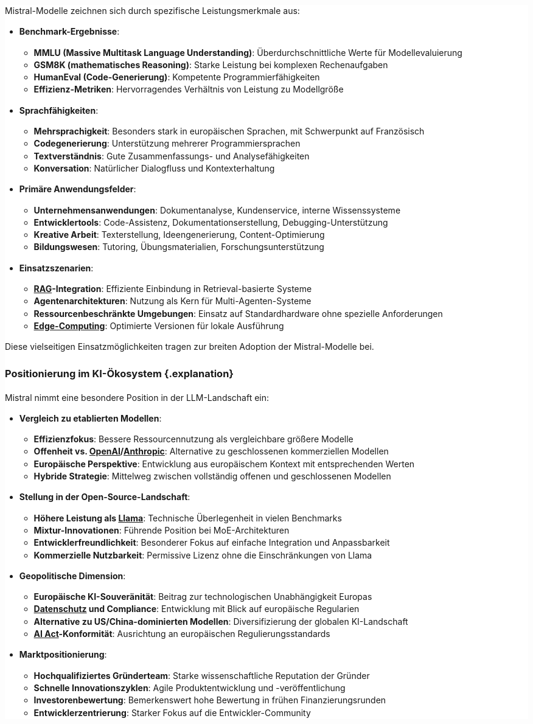 Mistral-Modelle zeichnen sich durch spezifische Leistungsmerkmale aus:

- **Benchmark-Ergebnisse**:
  - **MMLU (Massive Multitask Language Understanding)**: Überdurchschnittliche Werte für Modellevaluierung
  - **GSM8K (mathematisches Reasoning)**: Starke Leistung bei komplexen Rechenaufgaben
  - **HumanEval (Code-Generierung)**: Kompetente Programmierfähigkeiten
  - **Effizienz-Metriken**: Hervorragendes Verhältnis von Leistung zu Modellgröße

- **Sprachfähigkeiten**:
  - **Mehrsprachigkeit**: Besonders stark in europäischen Sprachen, mit Schwerpunkt auf Französisch
  - **Codegenerierung**: Unterstützung mehrerer Programmiersprachen
  - **Textverständnis**: Gute Zusammenfassungs- und Analysefähigkeiten
  - **Konversation**: Natürlicher Dialogfluss und Kontexterhaltung

- **Primäre Anwendungsfelder**:
  - **Unternehmensanwendungen**: Dokumentanalyse, Kundenservice, interne Wissenssysteme
  - **Entwicklertools**: Code-Assistenz, Dokumentationserstellung, Debugging-Unterstützung
  - **Kreative Arbeit**: Texterstellung, Ideengenerierung, Content-Optimierung
  - **Bildungswesen**: Tutoring, Übungsmaterialien, Forschungsunterstützung

- **Einsatzszenarien**:
  - **[RAG](#RAG)-Integration**: Effiziente Einbindung in Retrieval-basierte Systeme
  - **Agentenarchitekturen**: Nutzung als Kern für Multi-Agenten-Systeme
  - **Ressourcenbeschränkte Umgebungen**: Einsatz auf Standardhardware ohne spezielle Anforderungen
  - **[Edge-Computing](#Edge-AI)**: Optimierte Versionen für lokale Ausführung

Diese vielseitigen Einsatzmöglichkeiten tragen zur breiten Adoption der Mistral-Modelle bei.

### Positionierung im KI-Ökosystem {.explanation}

Mistral nimmt eine besondere Position in der LLM-Landschaft ein:

- **Vergleich zu etablierten Modellen**:
  - **Effizienzfokus**: Bessere Ressourcennutzung als vergleichbare größere Modelle
  - **Offenheit vs. [OpenAI](#OpenAI)/[Anthropic](#Anthropic)**: Alternative zu geschlossenen kommerziellen Modellen
  - **Europäische Perspektive**: Entwicklung aus europäischem Kontext mit entsprechenden Werten
  - **Hybride Strategie**: Mittelweg zwischen vollständig offenen und geschlossenen Modellen

- **Stellung in der Open-Source-Landschaft**:
  - **Höhere Leistung als [Llama](#Llama)**: Technische Überlegenheit in vielen Benchmarks
  - **Mixtur-Innovationen**: Führende Position bei MoE-Architekturen
  - **Entwicklerfreundlichkeit**: Besonderer Fokus auf einfache Integration und Anpassbarkeit
  - **Kommerzielle Nutzbarkeit**: Permissive Lizenz ohne die Einschränkungen von Llama

- **Geopolitische Dimension**:
  - **Europäische KI-Souveränität**: Beitrag zur technologischen Unabhängigkeit Europas
  - **[Datenschutz](#Datenschutz-Grundverordnung) und Compliance**: Entwicklung mit Blick auf europäische Regularien
  - **Alternative zu US/China-dominierten Modellen**: Diversifizierung der globalen KI-Landschaft
  - **[AI Act](#AI-Act)-Konformität**: Ausrichtung an europäischen Regulierungsstandards

- **Marktpositionierung**:
  - **Hochqualifiziertes Gründerteam**: Starke wissenschaftliche Reputation der Gründer
  - **Schnelle Innovationszyklen**: Agile Produktentwicklung und -veröffentlichung
  - **Investorenbewertung**: Bemerkenswert hohe Bewertung in frühen Finanzierungsrunden
  - **Entwicklerzentrierung**: Starker Fokus auf die Entwickler-Community
